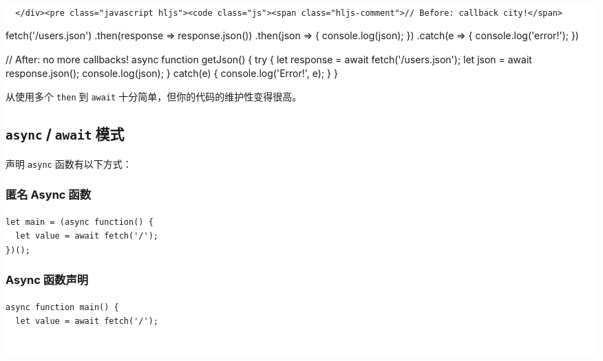       </div><pre class="javascript hljs"><code class="js"><span class="hljs-comment">// Before: callback city!</span>
fetch(<span class="hljs-string">'/users.json'</span>)
  .then(<span class="hljs-function"><span class="hljs-params">response</span> =&gt;</span> response.json())
  .then(<span class="hljs-function"><span class="hljs-params">json</span> =&gt;</span> {
    <span class="hljs-built_in">console</span>.log(json);
  })
  .catch(<span class="hljs-function"><span class="hljs-params">e</span> =&gt;</span> { <span class="hljs-built_in">console</span>.log(<span class="hljs-string">'error!'</span>); })

<span class="hljs-comment">// After: no more callbacks!</span>
<span class="hljs-keyword">async</span> <span class="hljs-function"><span class="hljs-keyword">function</span> <span class="hljs-title">getJson</span>(<span class="hljs-params"></span>) </span>{
  <span class="hljs-keyword">try</span> {
    <span class="hljs-keyword">let</span> response = <span class="hljs-keyword">await</span> fetch(<span class="hljs-string">'/users.json'</span>);
    <span class="hljs-keyword">let</span> json = <span class="hljs-keyword">await</span> response.json();
    <span class="hljs-built_in">console</span>.log(json);
  }
  <span class="hljs-keyword">catch</span>(e) {
    <span class="hljs-built_in">console</span>.log(<span class="hljs-string">'Error!'</span>, e);
  }
}</code></pre>
<p>从使用多个 <code>then</code> 到 <code>await</code> 十分简单，但你的代码的维护性变得很高。</p>
<h2 id="articleHeader4">
<code>async</code> / <code>await</code> 模式</h2>
<p>声明 <code>async</code> 函数有以下方式：</p>
<h3 id="articleHeader5">匿名 Async 函数</h3>
<div class="widget-codetool" style="display:none;">
      <div class="widget-codetool--inner">
      <span class="selectCode code-tool" data-toggle="tooltip" data-placement="top" title="" data-original-title="全选"></span>
      <span type="button" class="copyCode code-tool" data-toggle="tooltip" data-placement="top" data-clipboard-text="let main = (async function() {
  let value = await fetch('/');
})();" title="" data-original-title="复制"></span>
      <span type="button" class="saveToNote code-tool" data-toggle="tooltip" data-placement="top" title="" data-original-title="放进笔记"></span>
      </div>
      </div><pre class="javascript hljs"><code class="js"><span class="hljs-keyword">let</span> main = (<span class="hljs-keyword">async</span> <span class="hljs-function"><span class="hljs-keyword">function</span>(<span class="hljs-params"></span>) </span>{
  <span class="hljs-keyword">let</span> value = <span class="hljs-keyword">await</span> fetch(<span class="hljs-string">'/'</span>);
})();</code></pre>
<h3 id="articleHeader6">Async 函数声明</h3>
<div class="widget-codetool" style="display:none;">
      <div class="widget-codetool--inner">
      <span class="selectCode code-tool" data-toggle="tooltip" data-placement="top" title="" data-original-title="全选"></span>
      <span type="button" class="copyCode code-tool" data-toggle="tooltip" data-placement="top" data-clipboard-text="async function main() {
  let value = await fetch('/');
};" title="" data-original-title="复制"></span>
      <span type="button" class="saveToNote code-tool" data-toggle="tooltip" data-placement="top" title="" data-original-title="放进笔记"></span>
      </div>
      </div><pre class="javascript hljs"><code class="js"><span class="hljs-keyword">async</span> <span class="hljs-function"><span class="hljs-keyword">function</span> <span class="hljs-title">main</span>(<span class="hljs-params"></span>) </span>{
  <span class="hljs-keyword">let</span> value = <span class="hljs-keyword">await</span> fetch(<span class="hljs-string">'/'</span>);